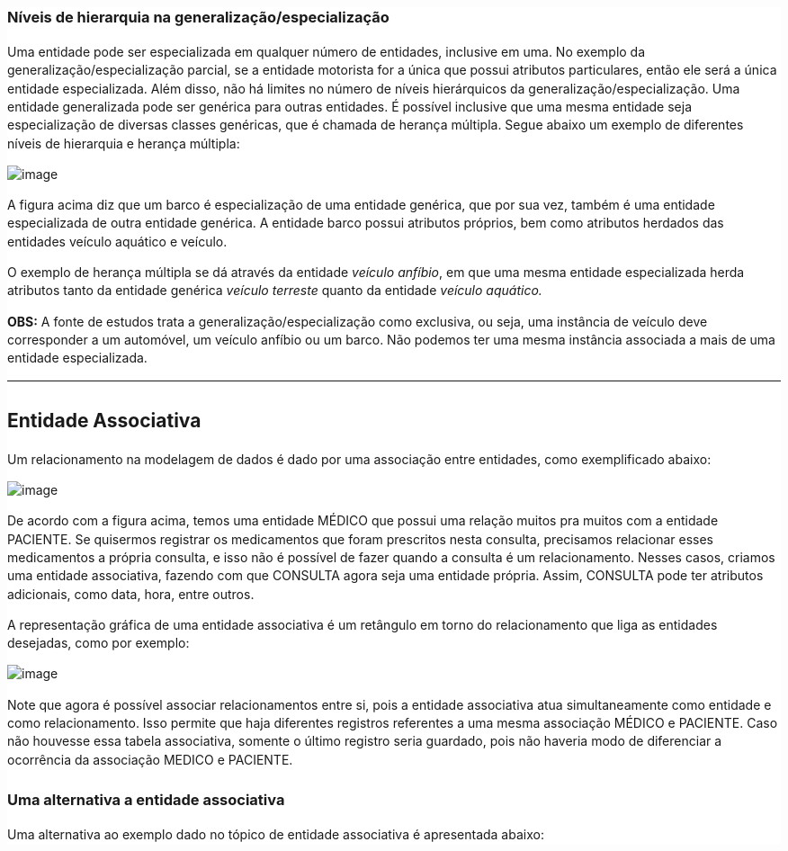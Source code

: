 ### Níveis de hierarquia na generalização/especialização

Uma entidade pode ser especializada em qualquer número de entidades, inclusive em uma. No exemplo da generalização/especialização parcial, se a entidade motorista for a única que possui atributos particulares, então ele será a única entidade especializada. Além disso, não há limites no número de níveis hierárquicos da generalização/especialização. Uma entidade generalizada pode ser genérica para outras entidades. É possível inclusive que uma mesma entidade seja especialização de diversas classes genéricas, que é chamada de herança múltipla. Segue abaixo um exemplo de diferentes níveis de hierarquia e herança múltipla:

![image](https://github.com/user-attachments/assets/c0a41236-391c-4e12-a1e2-c83f279b34c1)

A figura acima diz que um barco é especialização de uma entidade genérica, que por sua vez, também é uma entidade especializada de outra entidade genérica. A entidade barco possui atributos próprios, bem como atributos herdados das entidades veículo aquático e veículo. 

O exemplo de herança múltipla se dá através da entidade *veículo anfíbio*, em que uma mesma entidade especializada herda atributos tanto da entidade genérica *veículo terreste* quanto da entidade *veículo aquático.*

**OBS:** A fonte de estudos trata a generalização/especialização como exclusiva, ou seja, uma instância de veículo deve corresponder a um automóvel, um veículo anfíbio ou um barco. Não podemos ter uma mesma instância associada a mais de uma entidade especializada.

***
## Entidade Associativa

Um relacionamento na modelagem de dados é dado por uma associação entre entidades, como exemplificado abaixo:

![image](https://github.com/user-attachments/assets/a7048cf8-8e53-4338-b45f-4b5d079d1f0d)

De acordo com a figura acima, temos uma entidade MÉDICO que possui uma relação muitos pra muitos com a entidade PACIENTE. Se quisermos registrar os medicamentos que foram prescritos nesta consulta, precisamos relacionar esses medicamentos  a própria consulta, e isso não é possível de fazer quando a consulta é um relacionamento. Nesses casos, criamos uma entidade associativa, fazendo com que CONSULTA agora seja uma entidade própria. Assim, CONSULTA pode ter atributos adicionais, como data, hora, entre outros. 

A representação gráfica de uma entidade associativa é um retângulo em torno do relacionamento que liga as entidades desejadas, como por exemplo:

![image](https://github.com/user-attachments/assets/8bf3f75d-a4d6-4731-a1c2-d827030ed79b)

Note que agora é possível associar relacionamentos entre si, pois a entidade associativa atua simultaneamente como entidade e como relacionamento. Isso permite que haja diferentes registros referentes a uma mesma associação MÉDICO e PACIENTE. Caso não houvesse essa tabela associativa, somente o último registro seria guardado, pois não haveria modo de diferenciar a ocorrência da associação MEDICO e PACIENTE.  

### Uma alternativa a entidade associativa

Uma alternativa ao exemplo dado no tópico de entidade associativa é apresentada abaixo:
